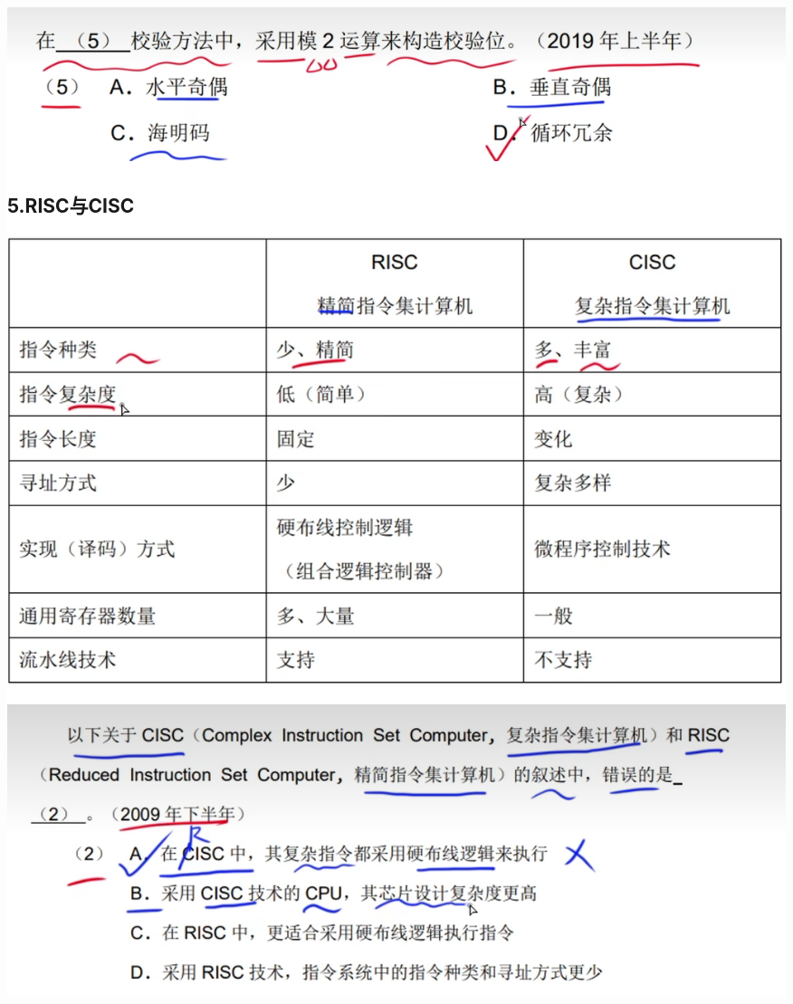 ![image-20221018230652855](typora图片/image-20221018230652855.png)

## 5.RISC与CISC

![image-20221019140134741](typora图片/image-20221019140134741.png)

![image-20221019140512819](typora图片/image-20221019140512819.png)
